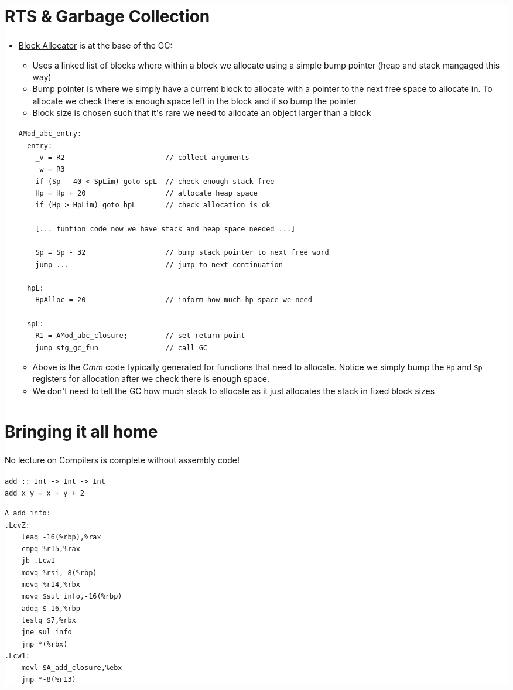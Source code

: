 
# RTS & Garbage Collection

* [Block Allocator](http://hackage.haskell.org/trac/ghc/wiki/Commentary/Rts/Storage/BlockAlloc)
  is at the base of the GC:
    * Uses a linked list of blocks where within a block we allocate
      using a simple bump pointer (heap and stack mangaged this way)
    * Bump pointer is where we simply have a current block to allocate with
      a pointer to the next free space to allocate in. To allocate we check
      there is enough space left in the block and if so bump the pointer
    * Block size is chosen such that it's rare we need to allocate an
      object larger than a block

    ~~~~ {.c}
    AMod_abc_entry:
      entry:
        _v = R2                        // collect arguments
        _w = R3
        if (Sp - 40 < SpLim) goto spL  // check enough stack free
        Hp = Hp + 20                   // allocate heap space
        if (Hp > HpLim) goto hpL       // check allocation is ok

        [... funtion code now we have stack and heap space needed ...]
    
        Sp = Sp - 32                   // bump stack pointer to next free word
        jump ...                       // jump to next continuation

      hpL:
        HpAlloc = 20                   // inform how much hp space we need

      spL:
        R1 = AMod_abc_closure;         // set return point
        jump stg_gc_fun                // call GC
    ~~~~

    * Above is the _Cmm_ code typically generated for functions that
      need to allocate. Notice we simply bump the `Hp` and `Sp`
      registers for allocation after we check there is enough space.
    * We don't need to tell the GC how much stack to allocate as it
      just allocates the stack in fixed block sizes


# Bringing it all home

No lecture on Compilers is complete without assembly code!

~~~~ {.haskell}
add :: Int -> Int -> Int
add x y = x + y + 2
~~~~

~~~~ {.assembly}
A_add_info:
.LcvZ:
	leaq -16(%rbp),%rax
	cmpq %r15,%rax
	jb .Lcw1
	movq %rsi,-8(%rbp)
	movq %r14,%rbx
	movq $sul_info,-16(%rbp)
	addq $-16,%rbp
	testq $7,%rbx
	jne sul_info
	jmp *(%rbx)
.Lcw1:
	movl $A_add_closure,%ebx
	jmp *-8(%r13)
~~~~